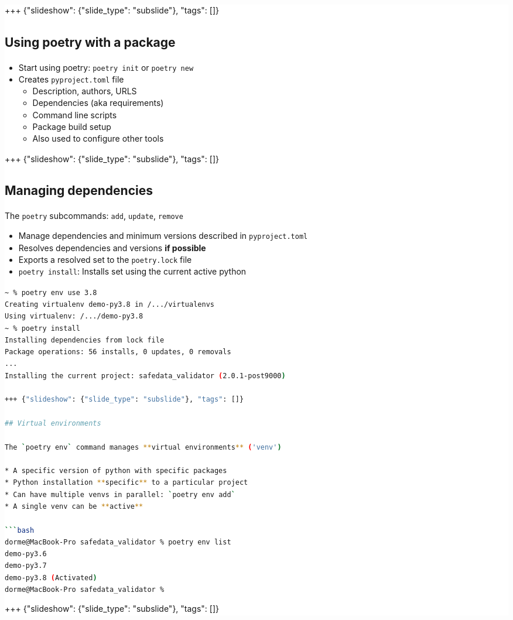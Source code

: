 +++ {"slideshow": {"slide_type": "subslide"}, "tags": []}

## Using poetry with a package

- Start using poetry: `poetry init` or `poetry new`
- Creates `pyproject.toml` file
  - Description, authors, URLS
  - Dependencies (aka requirements)
  - Command line scripts
  - Package build setup
  - Also used to configure other tools

+++ {"slideshow": {"slide_type": "subslide"}, "tags": []}

## Managing dependencies

The `poetry` subcommands: `add`, `update`, `remove`

- Manage dependencies and minimum versions described in `pyproject.toml`
- Resolves dependencies and versions **if possible**
- Exports a resolved set to the `poetry.lock` file
- `poetry install`: Installs set using the current active python

````bash
~ % poetry env use 3.8
Creating virtualenv demo-py3.8 in /.../virtualenvs
Using virtualenv: /.../demo-py3.8
~ % poetry install
Installing dependencies from lock file
Package operations: 56 installs, 0 updates, 0 removals
...
Installing the current project: safedata_validator (2.0.1-post9000)

+++ {"slideshow": {"slide_type": "subslide"}, "tags": []}

## Virtual environments

The `poetry env` command manages **virtual environments** ('venv')

* A specific version of python with specific packages
* Python installation **specific** to a particular project
* Can have multiple venvs in parallel: `poetry env add`
* A single venv can be **active**

```bash
dorme@MacBook-Pro safedata_validator % poetry env list
demo-py3.6
demo-py3.7
demo-py3.8 (Activated)
dorme@MacBook-Pro safedata_validator %
````

+++ {"slideshow": {"slide_type": "subslide"}, "tags": []}
